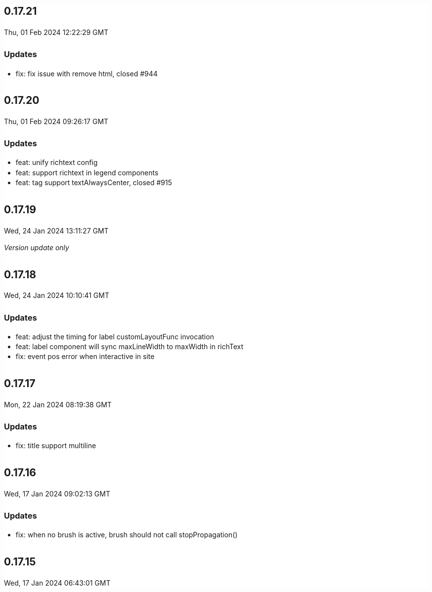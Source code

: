 ## 0.17.21
Thu, 01 Feb 2024 12:22:29 GMT

### Updates

- fix: fix issue with remove html, closed #944

## 0.17.20
Thu, 01 Feb 2024 09:26:17 GMT

### Updates

- feat: unify richtext config
- feat: support richtext in legend components
- feat: tag support textAlwaysCenter, closed #915

## 0.17.19
Wed, 24 Jan 2024 13:11:27 GMT

_Version update only_

## 0.17.18
Wed, 24 Jan 2024 10:10:41 GMT

### Updates

- feat: adjust the timing for label customLayoutFunc invocation
- feat: label component will sync maxLineWidth to maxWidth in richText
- fix: event pos error when interactive in site

## 0.17.17
Mon, 22 Jan 2024 08:19:38 GMT

### Updates

- fix: title support multiline

## 0.17.16
Wed, 17 Jan 2024 09:02:13 GMT

### Updates

- fix: when no brush is active, brush should not call stopPropagation()



## 0.17.15
Wed, 17 Jan 2024 06:43:01 GMT
